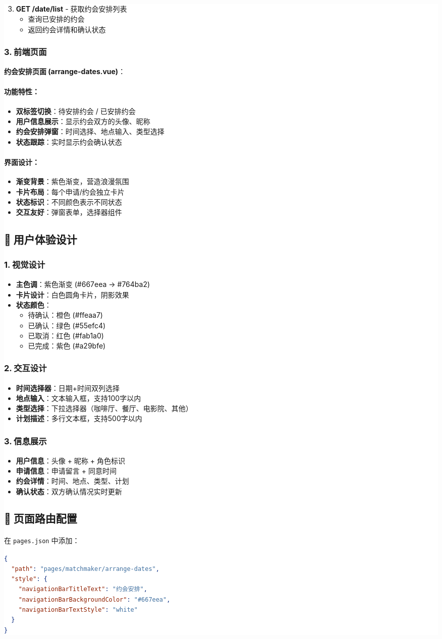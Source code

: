 3. **GET /date/list** - 获取约会安排列表
   - 查询已安排的约会
   - 返回约会详情和确认状态

### 3. 前端页面

**约会安排页面 (arrange-dates.vue)**：

#### 功能特性：
- **双标签切换**：待安排约会 / 已安排约会
- **用户信息展示**：显示约会双方的头像、昵称
- **约会安排弹窗**：时间选择、地点输入、类型选择
- **状态跟踪**：实时显示约会确认状态

#### 界面设计：
- **渐变背景**：紫色渐变，营造浪漫氛围
- **卡片布局**：每个申请/约会独立卡片
- **状态标识**：不同颜色表示不同状态
- **交互友好**：弹窗表单，选择器组件

## 🎨 用户体验设计

### 1. 视觉设计
- **主色调**：紫色渐变 (#667eea → #764ba2)
- **卡片设计**：白色圆角卡片，阴影效果
- **状态颜色**：
  - 待确认：橙色 (#ffeaa7)
  - 已确认：绿色 (#55efc4)
  - 已取消：红色 (#fab1a0)
  - 已完成：紫色 (#a29bfe)

### 2. 交互设计
- **时间选择器**：日期+时间双列选择
- **地点输入**：文本输入框，支持100字以内
- **类型选择**：下拉选择器（咖啡厅、餐厅、电影院、其他）
- **计划描述**：多行文本框，支持500字以内

### 3. 信息展示
- **用户信息**：头像 + 昵称 + 角色标识
- **申请信息**：申请留言 + 同意时间
- **约会详情**：时间、地点、类型、计划
- **确认状态**：双方确认情况实时更新

## 📱 页面路由配置

在 `pages.json` 中添加：
```json
{
  "path": "pages/matchmaker/arrange-dates",
  "style": {
    "navigationBarTitleText": "约会安排",
    "navigationBarBackgroundColor": "#667eea",
    "navigationBarTextStyle": "white"
  }
}
```
